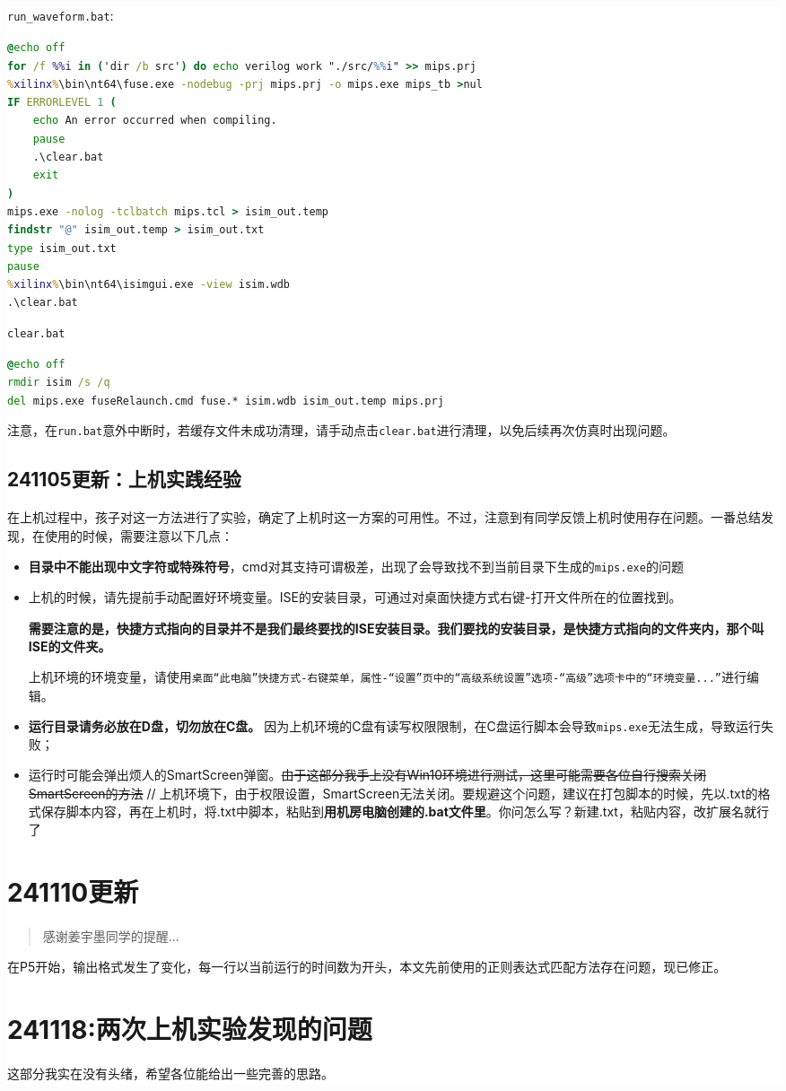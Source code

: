 `run_waveform.bat`:
```cmd
@echo off
for /f %%i in ('dir /b src') do echo verilog work "./src/%%i" >> mips.prj 
%xilinx%\bin\nt64\fuse.exe -nodebug -prj mips.prj -o mips.exe mips_tb >nul
IF ERRORLEVEL 1 (
    echo An error occurred when compiling.
    pause
    .\clear.bat
    exit
)
mips.exe -nolog -tclbatch mips.tcl > isim_out.temp
findstr "@" isim_out.temp > isim_out.txt
type isim_out.txt
pause
%xilinx%\bin\nt64\isimgui.exe -view isim.wdb
.\clear.bat
```

`clear.bat`
```cmd
@echo off
rmdir isim /s /q
del mips.exe fuseRelaunch.cmd fuse.* isim.wdb isim_out.temp mips.prj
```

注意，在`run.bat`意外中断时，若缓存文件未成功清理，请手动点击`clear.bat`进行清理，以免后续再次仿真时出现问题。

## 241105更新：上机实践经验

在上机过程中，孩子对这一方法进行了实验，确定了上机时这一方案的可用性。不过，注意到有同学反馈上机时使用存在问题。一番总结发现，在使用的时候，需要注意以下几点：

- **目录中不能出现中文字符或特殊符号**，cmd对其支持可谓极差，出现了会导致找不到当前目录下生成的`mips.exe`的问题
- 上机的时候，请先提前手动配置好环境变量。ISE的安装目录，可通过对桌面快捷方式右键-打开文件所在的位置找到。

  **需要注意的是，快捷方式指向的目录并不是我们最终要找的ISE安装目录。我们要找的安装目录，是快捷方式指向的文件夹内，那个叫ISE的文件夹。**

  上机环境的环境变量，请使用`桌面“此电脑”快捷方式-右键菜单，属性-“设置”页中的“高级系统设置”选项-“高级”选项卡中的“环境变量...”`进行编辑。

- **运行目录请务必放在D盘，切勿放在C盘。** 因为上机环境的C盘有读写权限限制，在C盘运行脚本会导致`mips.exe`无法生成，导致运行失败；
- 运行时可能会弹出烦人的SmartScreen弹窗。~~由于这部分我手上没有Win10环境进行测试，这里可能需要各位自行搜索关闭SmartScreen的方法~~ // 上机环境下，由于权限设置，SmartScreen无法关闭。要规避这个问题，建议在打包脚本的时候，先以.txt的格式保存脚本内容，再在上机时，将.txt中脚本，粘贴到**用机房电脑创建的.bat文件里**。你问怎么写？新建.txt，粘贴内容，改扩展名就行了

# 241110更新

> 感谢姜宇墨同学的提醒...

在P5开始，输出格式发生了变化，每一行以当前运行的时间数为开头，本文先前使用的正则表达式匹配方法存在问题，现已修正。

# 241118:两次上机实验发现的问题

这部分我实在没有头绪，希望各位能给出一些完善的思路。
